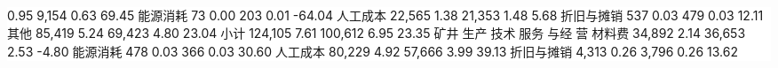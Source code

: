 0.95
9,154
0.63
69.45
能源消耗
73
0.00
203
0.01
-64.04
人工成本
22,565
1.38
21,353
1.48
5.68
折旧与摊销
537
0.03
479
0.03
12.11
其他
85,419
5.24
69,423
4.80
23.04
小计
124,105
7.61
100,612
6.95
23.35
矿井
生产
技术
服务
与经
营
材料费
34,892
2.14
36,653
2.53
-4.80
能源消耗
478
0.03
366
0.03
30.60
人工成本
80,229
4.92
57,666
3.99
39.13
折旧与摊销
4,313
0.26
3,796
0.26
13.62